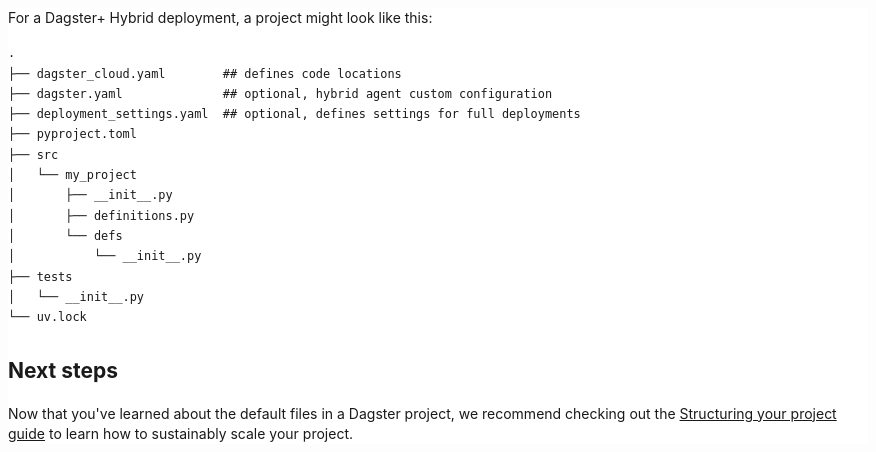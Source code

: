 For a Dagster+ Hybrid deployment, a project might look like this:

```shell
.
├── dagster_cloud.yaml        ## defines code locations
├── dagster.yaml              ## optional, hybrid agent custom configuration
├── deployment_settings.yaml  ## optional, defines settings for full deployments
├── pyproject.toml
├── src
│   └── my_project
│       ├── __init__.py
│       ├── definitions.py
│       └── defs
│           └── __init__.py
├── tests
│   └── __init__.py
└── uv.lock
```

</TabItem>
</Tabs>

## Next steps

Now that you've learned about the default files in a Dagster project, we recommend checking out the [Structuring your project guide](/guides/build/projects/structuring-your-dagster-project) to learn how to sustainably scale your project.